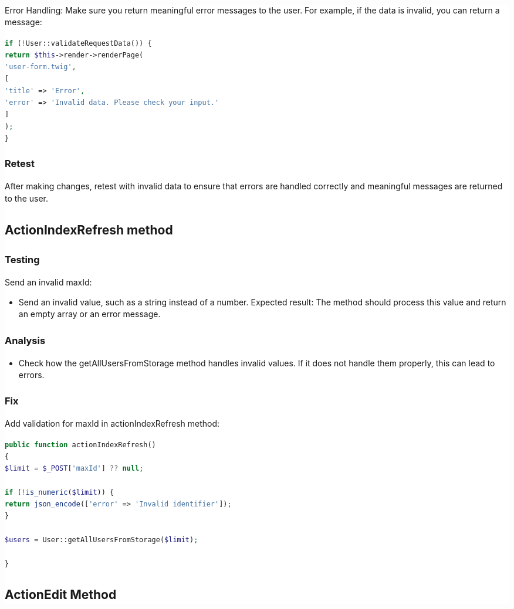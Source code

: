 Error Handling: Make sure you return meaningful error messages to the user. For example, if the data is invalid, you can return a message:

```php
if (!User::validateRequestData()) {
return $this->render->renderPage(
'user-form.twig',
[
'title' => 'Error',
'error' => 'Invalid data. Please check your input.'
]
);
}
```

### Retest

After making changes, retest with invalid data to ensure that errors are handled correctly and meaningful messages are returned to the user.

## ActionIndexRefresh method

### Testing

Send an invalid maxId:

- Send an invalid value, such as a string instead of a number.
  Expected result: The method should process this value and return an empty array or an error message.

### Analysis

- Check how the getAllUsersFromStorage method handles invalid values. If it does not handle them properly, this can lead to errors.

### Fix

Add validation for maxId in actionIndexRefresh method:

```php
public function actionIndexRefresh()
{
$limit = $_POST['maxId'] ?? null;

if (!is_numeric($limit)) {
return json_encode(['error' => 'Invalid identifier']);
}

$users = User::getAllUsersFromStorage($limit);

}
```

## ActionEdit Method
